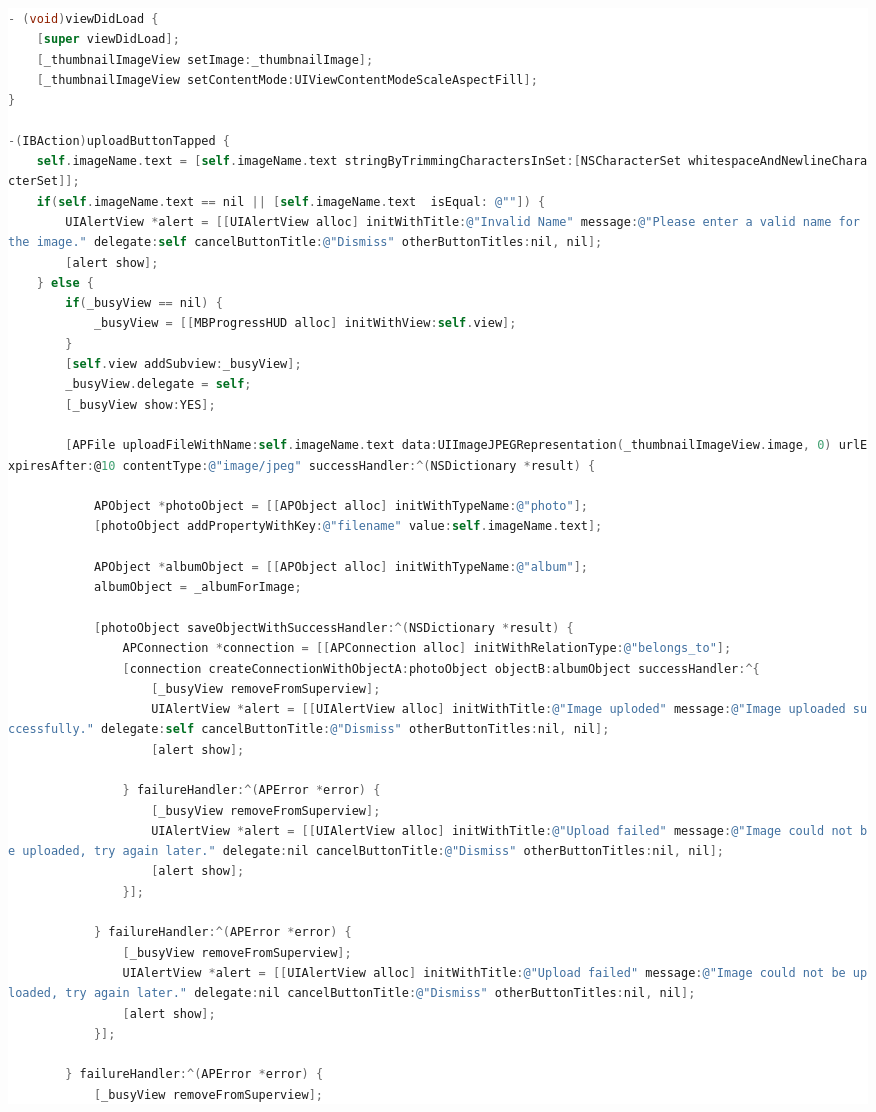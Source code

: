 ```objectivec
- (void)viewDidLoad {
    [super viewDidLoad];
    [_thumbnailImageView setImage:_thumbnailImage];
    [_thumbnailImageView setContentMode:UIViewContentModeScaleAspectFill];
}

-(IBAction)uploadButtonTapped {
    self.imageName.text = [self.imageName.text stringByTrimmingCharactersInSet:[NSCharacterSet whitespaceAndNewlineCharacterSet]];
    if(self.imageName.text == nil || [self.imageName.text  isEqual: @""]) {
        UIAlertView *alert = [[UIAlertView alloc] initWithTitle:@"Invalid Name" message:@"Please enter a valid name for the image." delegate:self cancelButtonTitle:@"Dismiss" otherButtonTitles:nil, nil];
        [alert show];
    } else {
        if(_busyView == nil) {
            _busyView = [[MBProgressHUD alloc] initWithView:self.view];
        }
        [self.view addSubview:_busyView];
        _busyView.delegate = self;
        [_busyView show:YES];
        
        [APFile uploadFileWithName:self.imageName.text data:UIImageJPEGRepresentation(_thumbnailImageView.image, 0) urlExpiresAfter:@10 contentType:@"image/jpeg" successHandler:^(NSDictionary *result) {
            
            APObject *photoObject = [[APObject alloc] initWithTypeName:@"photo"];
            [photoObject addPropertyWithKey:@"filename" value:self.imageName.text];
            
            APObject *albumObject = [[APObject alloc] initWithTypeName:@"album"];
            albumObject = _albumForImage;
            
            [photoObject saveObjectWithSuccessHandler:^(NSDictionary *result) {
                APConnection *connection = [[APConnection alloc] initWithRelationType:@"belongs_to"];
                [connection createConnectionWithObjectA:photoObject objectB:albumObject successHandler:^{
                    [_busyView removeFromSuperview];
                    UIAlertView *alert = [[UIAlertView alloc] initWithTitle:@"Image uploded" message:@"Image uploaded successfully." delegate:self cancelButtonTitle:@"Dismiss" otherButtonTitles:nil, nil];
                    [alert show];
                    
                } failureHandler:^(APError *error) {
                    [_busyView removeFromSuperview];
                    UIAlertView *alert = [[UIAlertView alloc] initWithTitle:@"Upload failed" message:@"Image could not be uploaded, try again later." delegate:nil cancelButtonTitle:@"Dismiss" otherButtonTitles:nil, nil];
                    [alert show];
                }];
                
            } failureHandler:^(APError *error) {
                [_busyView removeFromSuperview];
                UIAlertView *alert = [[UIAlertView alloc] initWithTitle:@"Upload failed" message:@"Image could not be uploaded, try again later." delegate:nil cancelButtonTitle:@"Dismiss" otherButtonTitles:nil, nil];
                [alert show];
            }];
            
        } failureHandler:^(APError *error) {
            [_busyView removeFromSuperview];
```